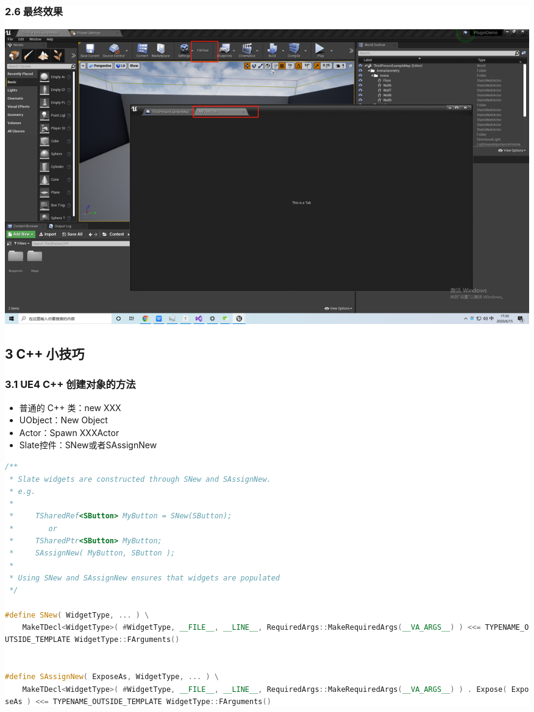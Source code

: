 



### 2.6 最终效果

![image-20200615173103551](../images/image-20200615173103551.png)

## 3 C++ 小技巧

### 3.1 UE4 C++ 创建对象的方法

* 普通的 C++ 类：new XXX
* UObject：New Object
* Actor：Spawn XXXActor
* Slate控件：SNew或者SAssignNew

```c++
/**
 * Slate widgets are constructed through SNew and SAssignNew.
 * e.g.
 *      
 *     TSharedRef<SButton> MyButton = SNew(SButton);
 *        or
 *     TSharedPtr<SButton> MyButton;
 *     SAssignNew( MyButton, SButton );
 *
 * Using SNew and SAssignNew ensures that widgets are populated
 */

#define SNew( WidgetType, ... ) \
	MakeTDecl<WidgetType>( #WidgetType, __FILE__, __LINE__, RequiredArgs::MakeRequiredArgs(__VA_ARGS__) ) <<= TYPENAME_OUTSIDE_TEMPLATE WidgetType::FArguments()


#define SAssignNew( ExposeAs, WidgetType, ... ) \
	MakeTDecl<WidgetType>( #WidgetType, __FILE__, __LINE__, RequiredArgs::MakeRequiredArgs(__VA_ARGS__) ) . Expose( ExposeAs ) <<= TYPENAME_OUTSIDE_TEMPLATE WidgetType::FArguments()

```

